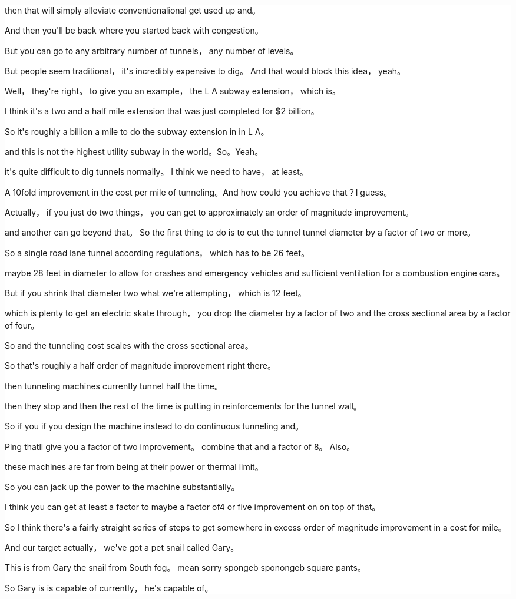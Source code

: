  then that will simply alleviate conventionalional get used up and。

And then you'll be back where you started back with congestion。

 But you can go to any arbitrary number of tunnels， any number of levels。

 But people seem traditional， it's incredibly expensive to dig。 And that would block this idea， yeah。

Well， they're right。 to give you an example， the L A subway extension， which is。

 I think it's a two and a half mile extension that was just completed for $2 billion。

 So it's roughly a billion a mile to do the subway extension in in L A。

 and this is not the highest utility subway in the world。So。Yeah。

 it's quite difficult to dig tunnels normally。 I think we need to have， at least。

A 10fold improvement in the cost per mile of tunneling。And how could you achieve that？I guess。

Actually， if you just do two things， you can get to approximately an order of magnitude improvement。

 and another can go beyond that。 So the first thing to do is to cut the tunnel tunnel diameter by a factor of two or more。

 So a single road lane tunnel according regulations， which has to be 26 feet。

 maybe 28 feet in diameter to allow for crashes and emergency vehicles and sufficient ventilation for a combustion engine cars。

 But if you shrink that diameter two what we're attempting， which is 12 feet。

 which is plenty to get an electric skate through， you drop the diameter by a factor of two and the cross sectional area by a factor of four。

 So and the tunneling cost scales with the cross sectional area。

 So that's roughly a half order of magnitude improvement right there。

 then tunneling machines currently tunnel half the time。

 then they stop and then the rest of the time is putting in reinforcements for the tunnel wall。

 So if you if you design the machine instead to do continuous tunneling and。

Ping thatll give you a factor of two improvement。 combine that and a factor of 8。 Also。

 these machines are far from being at their power or thermal limit。

 So you can jack up the power to the machine substantially。

 I think you can get at least a factor to maybe a factor of4 or five improvement on on top of that。

 So I think there's a fairly straight series of steps to get somewhere in excess order of magnitude improvement in a cost for mile。

 And our target actually， we've got a pet snail called Gary。

 This is from Gary the snail from South fog。 mean sorry spongeb sponongeb square pants。

So Gary is is capable of currently， he's capable of。
